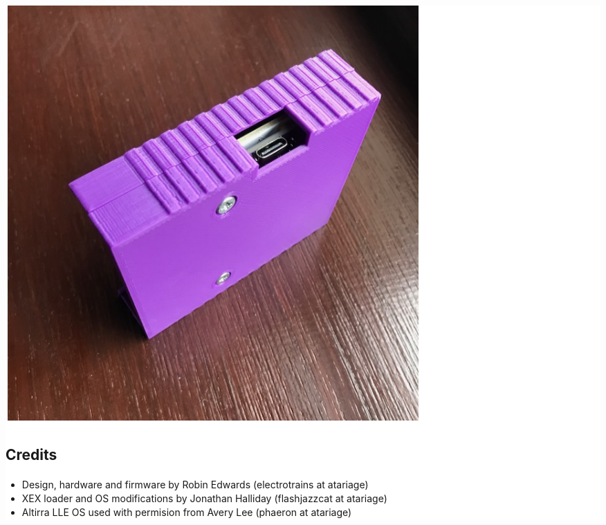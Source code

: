 <img src="./images/3d_print_case_2.jpg" alt="Cased A8PicoCart" width="600" height="600">

## Credits

* Design, hardware and firmware by Robin Edwards (electrotrains at atariage)
* XEX loader and OS modifications by Jonathan Halliday (flashjazzcat at atariage)
* Altirra LLE OS used with permision from Avery Lee (phaeron at atariage)

